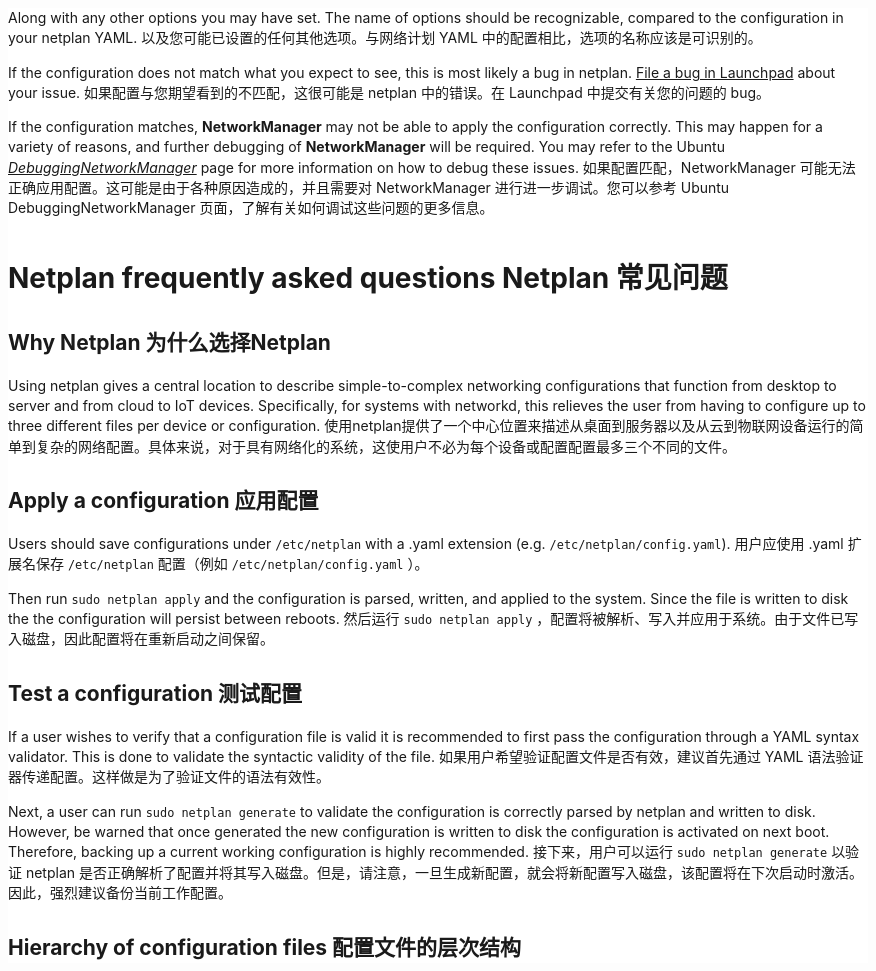 Along with any other options you may have set. The name of options should be      recognizable, compared to the configuration in your netplan YAML.
以及您可能已设置的任何其他选项。与网络计划 YAML 中的配置相比，选项的名称应该是可识别的。

If the configuration does not match what you expect to see, this is most likely      a bug in netplan. [File a bug in Launchpad](https://bugs.launchpad.net/netplan/+filebug)      about your issue.
如果配置与您期望看到的不匹配，这很可能是 netplan 中的错误。在 Launchpad 中提交有关您的问题的 bug。

If the configuration matches, **NetworkManager** may not be able to apply      the configuration correctly. This may happen for a variety of reasons, and      further debugging of **NetworkManager** will be required. You may refer to      the Ubuntu [*DebuggingNetworkManager*](https://wiki.ubuntu.com/DebuggingNetworkManager)      page for more information on how to debug these issues.
如果配置匹配，NetworkManager 可能无法正确应用配置。这可能是由于各种原因造成的，并且需要对 NetworkManager 进行进一步调试。您可以参考 Ubuntu  DebuggingNetworkManager 页面，了解有关如何调试这些问题的更多信息。

# Netplan frequently asked questions Netplan 常见问题

## Why Netplan 为什么选择Netplan

Using netplan gives a central location to describe simple-to-complex  networking configurations that function from desktop to server and from  cloud to IoT devices. Specifically, for systems with networkd, this  relieves the user from having to configure up to three different files  per device or configuration.
使用netplan提供了一个中心位置来描述从桌面到服务器以及从云到物联网设备运行的简单到复杂的网络配置。具体来说，对于具有网络化的系统，这使用户不必为每个设备或配置配置最多三个不同的文件。

## Apply a configuration 应用配置

Users should save configurations under `/etc/netplan` with a .yaml extension (e.g. `/etc/netplan/config.yaml`).
用户应使用 .yaml 扩展名保存 `/etc/netplan` 配置（例如 `/etc/netplan/config.yaml` ）。

Then run `sudo netplan apply` and the configuration is parsed, written, and applied to the system.  Since the file is written to disk the the configuration will persist  between reboots.
然后运行 `sudo netplan apply` ，配置将被解析、写入并应用于系统。由于文件已写入磁盘，因此配置将在重新启动之间保留。

## Test a configuration 测试配置

If a user wishes to verify that a configuration file is valid it is  recommended to first pass the configuration through a YAML syntax  validator. This is done to validate the syntactic validity of the file.
如果用户希望验证配置文件是否有效，建议首先通过 YAML 语法验证器传递配置。这样做是为了验证文件的语法有效性。

Next, a user can run `sudo netplan generate` to validate the configuration is correctly parsed by netplan and  written to disk. However, be warned that once generated the new  configuration is written to disk the configuration is activated on next  boot. Therefore, backing up a current working configuration is highly  recommended.
接下来，用户可以运行 `sudo netplan generate` 以验证 netplan 是否正确解析了配置并将其写入磁盘。但是，请注意，一旦生成新配置，就会将新配置写入磁盘，该配置将在下次启动时激活。因此，强烈建议备份当前工作配置。

## Hierarchy of configuration files 配置文件的层次结构
